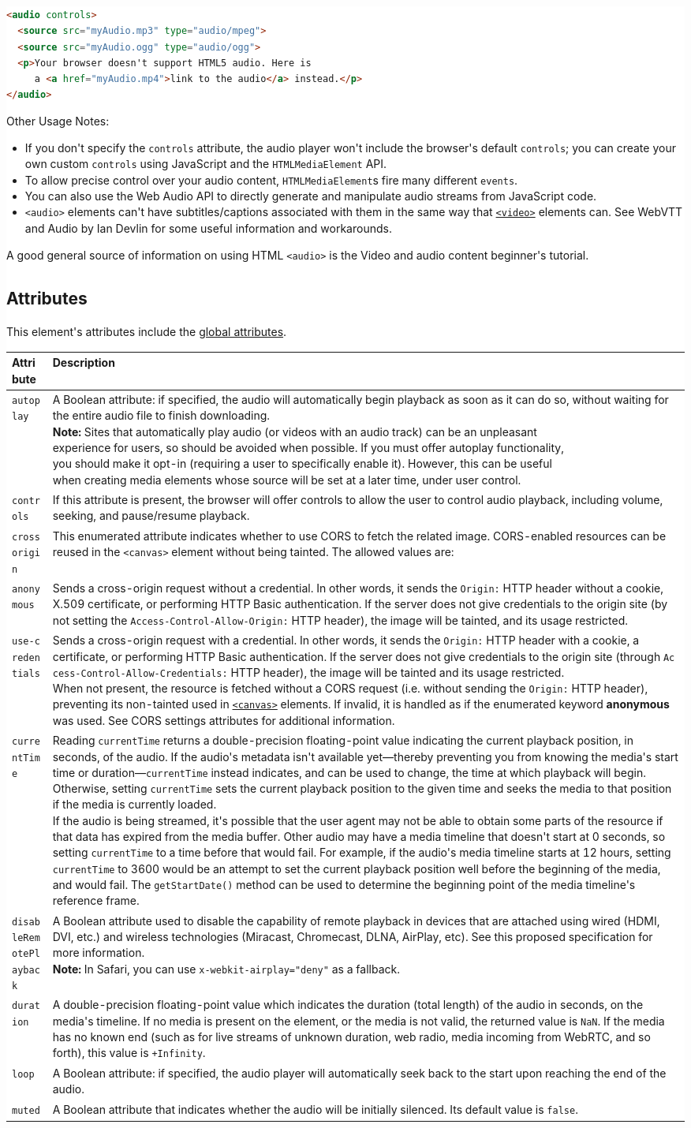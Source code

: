 ```html
<audio controls>
  <source src="myAudio.mp3" type="audio/mpeg">
  <source src="myAudio.ogg" type="audio/ogg">
  <p>Your browser doesn't support HTML5 audio. Here is
     a <a href="myAudio.mp4">link to the audio</a> instead.</p>
</audio>
```

Other Usage Notes:

- If you don't specify the `controls` attribute, the audio player won't include the browser's
default `controls`; you can create your own custom `controls`
using JavaScript and the `HTMLMediaElement` API.
- To allow precise control over your audio content, `HTMLMediaElement`s fire many different `events`.
- You can also use the Web Audio API to directly generate and
manipulate audio streams from JavaScript code.
- `<audio>` elements can't have subtitles/captions associated with them in the same way that
[`<video>`](/en/webfrontend/<video>) elements can. See WebVTT and Audio
by Ian Devlin for some useful information and workarounds.

A good general source of information on using HTML `<audio>` is
the Video and audio content beginner's tutorial.

## Attributes

This element's attributes include the [global attributes](https://wiki.developer.mozilla.org/en-US/docs/HTML/Global_attributes).

| Attribute | Description |
| :-- | :-- |
| `autoplay` | A Boolean attribute: if specified, the audio will automatically begin playback as soon as it can do so, without waiting for the entire audio file to finish downloading.<br>**Note:** Sites that automatically play audio (or videos with an audio track) can be an unpleasant<br>experience for users, so should be avoided when possible. If you must offer autoplay functionality,<br>you should make it opt-in (requiring a user to specifically enable it). However, this can be useful<br>when creating media elements whose source will be set at a later time, under user control.
| `controls` | If this attribute is present, the browser will offer controls to allow the user to control audio playback, including volume, seeking, and pause/resume playback.
| `crossorigin` | This enumerated attribute indicates whether to use CORS to fetch the related image. CORS-enabled resources can be reused in the `<canvas>` element without being tainted. The allowed values are:
| `anonymous` | Sends a cross-origin request without a credential. In other words, it sends the `Origin:` HTTP header without a cookie, X.509 certificate, or performing HTTP Basic authentication. If the server does not give credentials to the origin site (by not setting the `Access-Control-Allow-Origin:` HTTP header), the image will be tainted, and its usage restricted.
| `use-credentials` |Sends a cross-origin request with a credential. In other words, it sends the `Origin:` HTTP header with a cookie, a certificate, or performing HTTP Basic authentication. If the server does not give credentials to the origin site (through `Access-Control-Allow-Credentials:` HTTP header), the image will be tainted and its usage restricted.<br>When not present, the resource is fetched without a CORS request (i.e. without sending the `Origin:` HTTP header), preventing its non-tainted used in [`<canvas>`](/en/webfrontend/<canvas>) elements. If invalid, it is handled as if the enumerated keyword **anonymous** was used. See CORS settings attributes for additional information. |
| `currentTime` | Reading `currentTime` returns a double-precision floating-point value indicating the current playback position, in seconds, of the audio. If the audio's metadata isn't available yet—thereby preventing you from knowing the media's start time or duration—`currentTime` instead indicates, and can be used to change, the time at which playback will begin. Otherwise, setting `currentTime` sets the current playback position to the given time and seeks the media to that position if the media is currently loaded.<br>If the audio is being streamed, it's possible that the user agent may not be able to obtain some parts of the resource if that data has expired from the media buffer. Other audio may have a media timeline that doesn't start at 0 seconds, so setting `currentTime` to a time before that would fail. For example, if the audio's media timeline starts at 12 hours, setting `currentTime` to 3600 would be an attempt to set the current playback position well before the beginning of the media, and would fail. The `getStartDate()` method can be used to determine the beginning point of the media timeline's reference frame. |
| `disableRemotePlayback` | A Boolean attribute used to disable the capability of remote playback in devices that are attached using wired (HDMI, DVI, etc.) and wireless technologies (Miracast, Chromecast, DLNA, AirPlay, etc). See this proposed specification for more information.<br>**Note:** In Safari, you can use `x-webkit-airplay="deny"` as a fallback.
| `duration` | A double-precision floating-point value which indicates the duration (total length) of the audio in seconds, on the media's timeline. If no media is present on the element, or the media is not valid, the returned value is `NaN`. If the media has no known end (such as for live streams of unknown duration, web radio, media incoming from WebRTC, and so forth), this value is `+Infinity`.
| `loop` | A Boolean attribute: if specified, the audio player will automatically seek back to the start upon reaching the end of the audio.
| `muted` | A Boolean attribute that indicates whether the audio will be initially silenced. Its default value is `false`. |